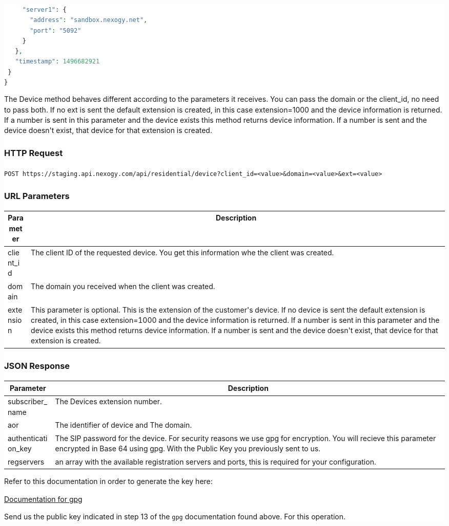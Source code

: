 ```php
     "server1": {
       "address": "sandbox.nexogy.net",
       "port": "5092"
     }
   },
   "timestamp": 1496682921
 }
}
```

The Device method behaves different according to the parameters it receives. You can pass the domain or the client_id, no need to pass both. If no ext is sent the default extension is created, in this case extension=1000 and the device information is returned. If a number is sent in this parameter and the device exists this method returns device information. If a number is sent and the device doesn't exist, that device for that extension is created.

### HTTP Request

`POST https://staging.api.nexogy.com/api/residential/device?client_id=<value>&domain=<value>&ext=<value>`

### URL Parameters

Parameter | Description
--------- | -----------
client_id | The client ID of the requested device. You get this information whe the client was created.
domain | The domain you received when the client was created.
extension | This parameter is optional. This is the extension of the customer's device. If no device is sent the default extension is created, in this case extension=1000 and the device information is returned. If a number is sent in this parameter and the device exists this method returns device information. If a number is sent and the device doesn't exist, that device for that extension is created.

### JSON Response

Parameter | Description
--------- | -----------
subscriber_name | The Devices extension number.
aor | The identifier of device and The domain.
authentication_key | The SIP password for the device. For security reasons we use gpg for encryption. You will recieve this parameter encrypted in Base 64 using gpg. With the Public Key you previously sent to us.
regservers | an array with the available registration servers and ports, this is required for your configuration.

Refer to this documentation in order to generate the key here:

<a href='https://help.github.com/articles/generating-a-new-gpg-key/'>Documentation for gpg</a>

<aside class="warning">Send us the public key indicated in step 13 of the <code>gpg</code> documentation found above. For this operation.</aside>

